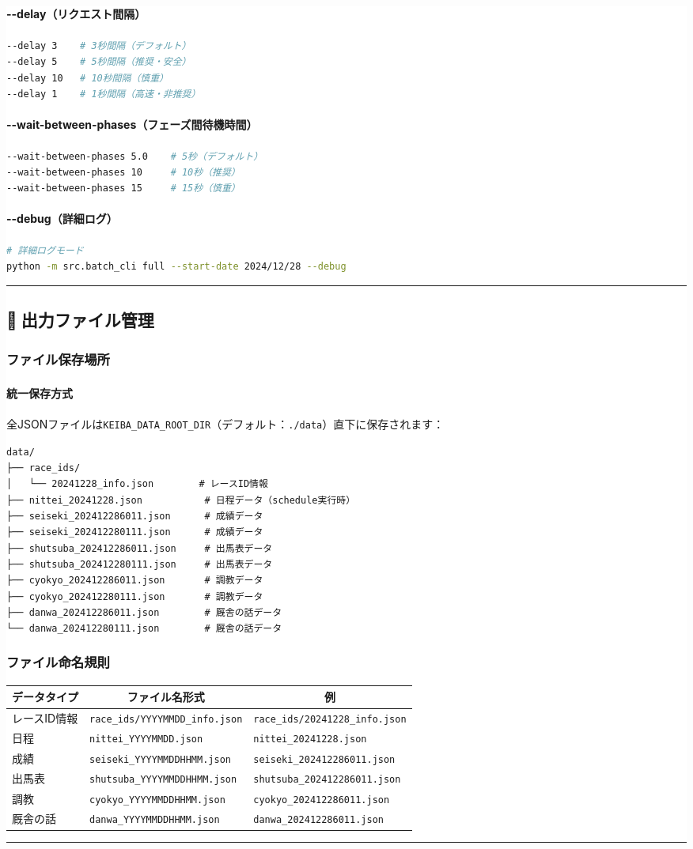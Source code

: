 #### --delay（リクエスト間隔）
```bash
--delay 3    # 3秒間隔（デフォルト）
--delay 5    # 5秒間隔（推奨・安全）
--delay 10   # 10秒間隔（慎重）
--delay 1    # 1秒間隔（高速・非推奨）
```

#### --wait-between-phases（フェーズ間待機時間）
```bash
--wait-between-phases 5.0    # 5秒（デフォルト）
--wait-between-phases 10     # 10秒（推奨）
--wait-between-phases 15     # 15秒（慎重）
```

#### --debug（詳細ログ）
```bash
# 詳細ログモード
python -m src.batch_cli full --start-date 2024/12/28 --debug
```

---

## 📁 出力ファイル管理

### ファイル保存場所

#### 統一保存方式
全JSONファイルは`KEIBA_DATA_ROOT_DIR`（デフォルト：`./data`）直下に保存されます：

```
data/
├── race_ids/
│   └── 20241228_info.json        # レースID情報
├── nittei_20241228.json           # 日程データ（schedule実行時）
├── seiseki_202412286011.json      # 成績データ
├── seiseki_202412280111.json      # 成績データ
├── shutsuba_202412286011.json     # 出馬表データ
├── shutsuba_202412280111.json     # 出馬表データ
├── cyokyo_202412286011.json       # 調教データ
├── cyokyo_202412280111.json       # 調教データ
├── danwa_202412286011.json        # 厩舎の話データ
└── danwa_202412280111.json        # 厩舎の話データ
```

### ファイル命名規則

| データタイプ | ファイル名形式 | 例 |
|-------------|----------------|-----|
| レースID情報 | `race_ids/YYYYMMDD_info.json` | `race_ids/20241228_info.json` |
| 日程 | `nittei_YYYYMMDD.json` | `nittei_20241228.json` |
| 成績 | `seiseki_YYYYMMDDHHMM.json` | `seiseki_202412286011.json` |
| 出馬表 | `shutsuba_YYYYMMDDHHMM.json` | `shutsuba_202412286011.json` |
| 調教 | `cyokyo_YYYYMMDDHHMM.json` | `cyokyo_202412286011.json` |
| 厩舎の話 | `danwa_YYYYMMDDHHMM.json` | `danwa_202412286011.json` |

---